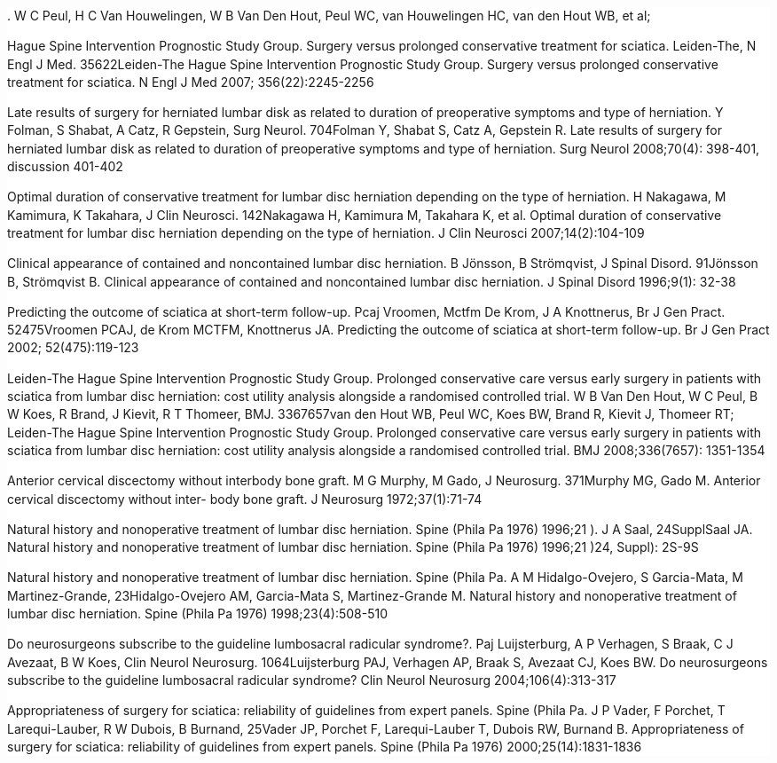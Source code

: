 . W C Peul, H C Van Houwelingen, W B Van Den Hout, Peul WC, van Houwelingen HC, van den Hout WB, et al;

Hague Spine Intervention Prognostic Study Group. Surgery versus prolonged conservative treatment for sciatica. Leiden-The, N Engl J Med. 35622Leiden-The Hague Spine Intervention Prognostic Study Group. Surgery versus prolonged conservative treatment for sciatica. N Engl J Med 2007; 356(22):2245-2256

Late results of surgery for herniated lumbar disk as related to duration of preoperative symptoms and type of herniation. Y Folman, S Shabat, A Catz, R Gepstein, Surg Neurol. 704Folman Y, Shabat S, Catz A, Gepstein R. Late results of surgery for herniated lumbar disk as related to duration of preoperative symptoms and type of herniation. Surg Neurol 2008;70(4): 398-401, discussion 401-402

Optimal duration of conservative treatment for lumbar disc herniation depending on the type of herniation. H Nakagawa, M Kamimura, K Takahara, J Clin Neurosci. 142Nakagawa H, Kamimura M, Takahara K, et al. Optimal duration of conservative treatment for lumbar disc herniation depending on the type of herniation. J Clin Neurosci 2007;14(2):104-109

Clinical appearance of contained and noncontained lumbar disc herniation. B Jönsson, B Strömqvist, J Spinal Disord. 91Jönsson B, Strömqvist B. Clinical appearance of contained and noncontained lumbar disc herniation. J Spinal Disord 1996;9(1): 32-38

Predicting the outcome of sciatica at short-term follow-up. Pcaj Vroomen, Mctfm De Krom, J A Knottnerus, Br J Gen Pract. 52475Vroomen PCAJ, de Krom MCTFM, Knottnerus JA. Predicting the outcome of sciatica at short-term follow-up. Br J Gen Pract 2002; 52(475):119-123

Leiden-The Hague Spine Intervention Prognostic Study Group. Prolonged conservative care versus early surgery in patients with sciatica from lumbar disc herniation: cost utility analysis alongside a randomised controlled trial. W B Van Den Hout, W C Peul, B W Koes, R Brand, J Kievit, R T Thomeer, BMJ. 3367657van den Hout WB, Peul WC, Koes BW, Brand R, Kievit J, Thomeer RT; Leiden-The Hague Spine Intervention Prognostic Study Group. Prolonged conservative care versus early surgery in patients with sciatica from lumbar disc herniation: cost utility analysis alongside a randomised controlled trial. BMJ 2008;336(7657): 1351-1354

Anterior cervical discectomy without interbody bone graft. M G Murphy, M Gado, J Neurosurg. 371Murphy MG, Gado M. Anterior cervical discectomy without inter- body bone graft. J Neurosurg 1972;37(1):71-74

Natural history and nonoperative treatment of lumbar disc herniation. Spine (Phila Pa 1976) 1996;21 ). J A Saal, 24SupplSaal JA. Natural history and nonoperative treatment of lumbar disc herniation. Spine (Phila Pa 1976) 1996;21 )24, Suppl): 2S-9S

Natural history and nonoperative treatment of lumbar disc herniation. Spine (Phila Pa. A M Hidalgo-Ovejero, S Garcia-Mata, M Martinez-Grande, 23Hidalgo-Ovejero AM, Garcia-Mata S, Martinez-Grande M. Natural history and nonoperative treatment of lumbar disc herniation. Spine (Phila Pa 1976) 1998;23(4):508-510

Do neurosurgeons subscribe to the guideline lumbosacral radicular syndrome?. Paj Luijsterburg, A P Verhagen, S Braak, C J Avezaat, B W Koes, Clin Neurol Neurosurg. 1064Luijsterburg PAJ, Verhagen AP, Braak S, Avezaat CJ, Koes BW. Do neurosurgeons subscribe to the guideline lumbosacral radicular syndrome? Clin Neurol Neurosurg 2004;106(4):313-317

Appropriateness of surgery for sciatica: reliability of guidelines from expert panels. Spine (Phila Pa. J P Vader, F Porchet, T Larequi-Lauber, R W Dubois, B Burnand, 25Vader JP, Porchet F, Larequi-Lauber T, Dubois RW, Burnand B. Appropriateness of surgery for sciatica: reliability of guidelines from expert panels. Spine (Phila Pa 1976) 2000;25(14):1831-1836

